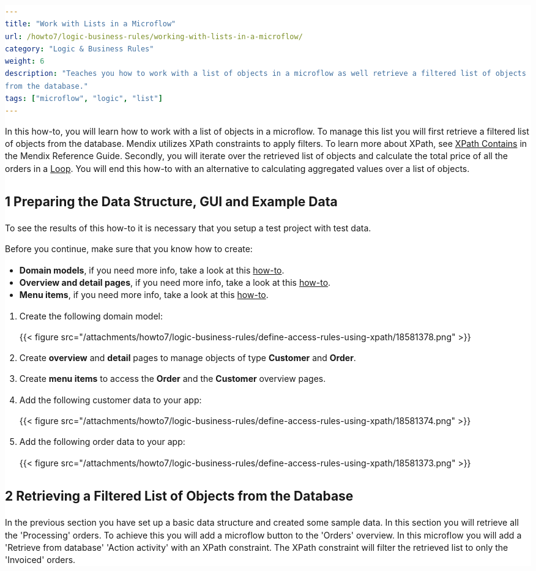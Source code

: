 ```yaml
---
title: "Work with Lists in a Microflow"
url: /howto7/logic-business-rules/working-with-lists-in-a-microflow/
category: "Logic & Business Rules"
weight: 6
description: "Teaches you how to work with a list of objects in a microflow as well retrieve a filtered list of objects from the database."
tags: ["microflow", "logic", "list"]
---
```


In this how-to, you will learn how to work with a list of objects in a microflow. To manage this list you will first retrieve a filtered list of objects from the database. Mendix utilizes XPath constraints to apply filters. To learn more about XPath, see [XPath Contains](/refguide7/xpath-contains/) in the Mendix Reference Guide. Secondly, you will iterate over the retrieved list of objects and calculate the total price of all the orders in a [Loop](/refguide7/loop/). You will end this how-to with an alternative to calculating aggregated values over a list of objects.

## 1 Preparing the Data Structure, GUI and Example Data

To see the results of this how-to it is necessary that you setup a test project with test data.

Before you continue, make sure that you know how to create:

* **Domain models**, if you need more info, take a look at this [how-to](/howto7/data-models/create-a-basic-data-layer/).
* **Overview and detail pages**, if you need more info, take a look at this [how-to](/howto7/front-end/create-your-first-two-overview-and-detail-pages/).
* **Menu items**, if you need more info, take a look at this [how-to](/howto7/general/setting-up-the-navigation-structure/).

1. Create the following domain model:

    {{< figure src="/attachments/howto7/logic-business-rules/define-access-rules-using-xpath/18581378.png" >}}

2. Create **overview** and **detail** pages to manage objects of type **Customer** and **Order**.
3. Create **menu items** to access the **Order** and the **Customer** overview pages.
4. Add the following customer data to your app:

    {{< figure src="/attachments/howto7/logic-business-rules/define-access-rules-using-xpath/18581374.png" >}}

5. Add the following order data to your app:

    {{< figure src="/attachments/howto7/logic-business-rules/define-access-rules-using-xpath/18581373.png" >}}

## 2 Retrieving a Filtered List of Objects from the Database

In the previous section you have set up a basic data structure and created some sample data. In this section you will retrieve all the 'Processing' orders. To achieve this you will add a microflow button to the 'Orders' overview. In this microflow you will add a 'Retrieve from database' 'Action activity' with an XPath constraint. The XPath constraint will filter the retrieved list to only the 'Invoiced' orders.
